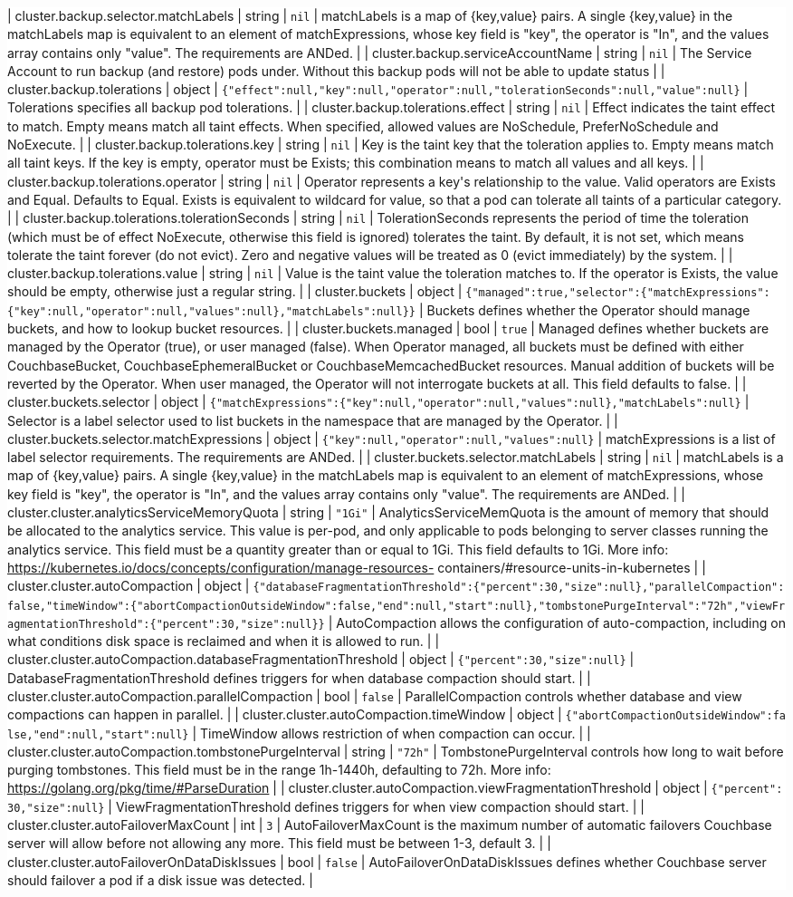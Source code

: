 | cluster.backup.selector.matchLabels | string | `nil` | matchLabels is a map of {key,value} pairs. A single {key,value} in the matchLabels map is equivalent to an element of matchExpressions, whose key field is "key", the operator is "In", and the values array contains only "value". The requirements are ANDed. |
| cluster.backup.serviceAccountName | string | `nil` | The Service Account to run backup (and restore) pods under. Without this backup pods will not be able to update status |
| cluster.backup.tolerations | object | `{"effect":null,"key":null,"operator":null,"tolerationSeconds":null,"value":null}` | Tolerations specifies all backup pod tolerations. |
| cluster.backup.tolerations.effect | string | `nil` | Effect indicates the taint effect to match. Empty means match all taint effects. When specified, allowed values are NoSchedule, PreferNoSchedule and NoExecute. |
| cluster.backup.tolerations.key | string | `nil` | Key is the taint key that the toleration applies to. Empty means match all taint keys. If the key is empty, operator must be Exists; this combination means to match all values and all keys. |
| cluster.backup.tolerations.operator | string | `nil` | Operator represents a key's relationship to the value. Valid operators are Exists and Equal. Defaults to Equal. Exists is equivalent to wildcard for value, so that a pod can tolerate all taints of a particular category. |
| cluster.backup.tolerations.tolerationSeconds | string | `nil` | TolerationSeconds represents the period of time the toleration (which must be of effect NoExecute, otherwise this field is ignored) tolerates the taint. By default, it is not set, which means tolerate the taint forever (do not evict). Zero and negative values will be treated as 0 (evict immediately) by the system. |
| cluster.backup.tolerations.value | string | `nil` | Value is the taint value the toleration matches to. If the operator is Exists, the value should be empty, otherwise just a regular string. |
| cluster.buckets | object | `{"managed":true,"selector":{"matchExpressions":{"key":null,"operator":null,"values":null},"matchLabels":null}}` | Buckets defines whether the Operator should manage buckets, and how to lookup bucket resources. |
| cluster.buckets.managed | bool | `true` | Managed defines whether buckets are managed by the Operator (true), or user managed (false). When Operator managed, all buckets must be defined with either CouchbaseBucket, CouchbaseEphemeralBucket or CouchbaseMemcachedBucket resources.  Manual addition of buckets will be reverted by the Operator.  When user managed, the Operator will not interrogate buckets at all.  This field defaults to false. |
| cluster.buckets.selector | object | `{"matchExpressions":{"key":null,"operator":null,"values":null},"matchLabels":null}` | Selector is a label selector used to list buckets in the namespace that are managed by the Operator. |
| cluster.buckets.selector.matchExpressions | object | `{"key":null,"operator":null,"values":null}` | matchExpressions is a list of label selector requirements. The requirements are ANDed. |
| cluster.buckets.selector.matchLabels | string | `nil` | matchLabels is a map of {key,value} pairs. A single {key,value} in the matchLabels map is equivalent to an element of matchExpressions, whose key field is "key", the operator is "In", and the values array contains only "value". The requirements are ANDed. |
| cluster.cluster.analyticsServiceMemoryQuota | string | `"1Gi"` | AnalyticsServiceMemQuota is the amount of memory that should be allocated to the analytics service. This value is per-pod, and only applicable to pods belonging to server classes running the analytics service.  This field must be a quantity greater than or equal to 1Gi. This field defaults to 1Gi.  More info: https://kubernetes.io/docs/concepts/configuration/manage-resources- containers/#resource-units-in-kubernetes |
| cluster.cluster.autoCompaction | object | `{"databaseFragmentationThreshold":{"percent":30,"size":null},"parallelCompaction":false,"timeWindow":{"abortCompactionOutsideWindow":false,"end":null,"start":null},"tombstonePurgeInterval":"72h","viewFragmentationThreshold":{"percent":30,"size":null}}` | AutoCompaction allows the configuration of auto-compaction, including on what conditions disk space is reclaimed and when it is allowed to run. |
| cluster.cluster.autoCompaction.databaseFragmentationThreshold | object | `{"percent":30,"size":null}` | DatabaseFragmentationThreshold defines triggers for when database compaction should start. |
| cluster.cluster.autoCompaction.parallelCompaction | bool | `false` | ParallelCompaction controls whether database and view compactions can happen in parallel. |
| cluster.cluster.autoCompaction.timeWindow | object | `{"abortCompactionOutsideWindow":false,"end":null,"start":null}` | TimeWindow allows restriction of when compaction can occur. |
| cluster.cluster.autoCompaction.tombstonePurgeInterval | string | `"72h"` | TombstonePurgeInterval controls how long to wait before purging tombstones. This field must be in the range 1h-1440h, defaulting to 72h. More info:  https://golang.org/pkg/time/#ParseDuration |
| cluster.cluster.autoCompaction.viewFragmentationThreshold | object | `{"percent":30,"size":null}` | ViewFragmentationThreshold defines triggers for when view compaction should start. |
| cluster.cluster.autoFailoverMaxCount | int | `3` | AutoFailoverMaxCount is the maximum number of automatic failovers Couchbase server will allow before not allowing any more.  This field must be between 1-3, default 3. |
| cluster.cluster.autoFailoverOnDataDiskIssues | bool | `false` | AutoFailoverOnDataDiskIssues defines whether Couchbase server should failover a pod if a disk issue was detected. |